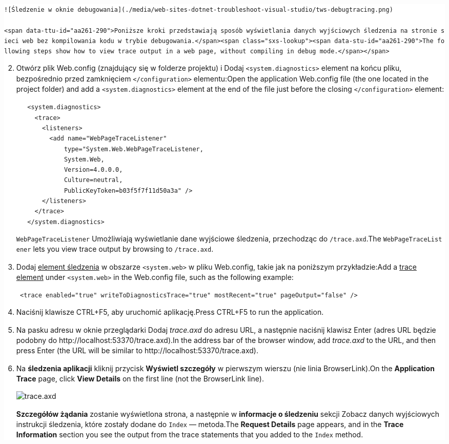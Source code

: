     ![Śledzenie w oknie debugowania](./media/web-sites-dotnet-troubleshoot-visual-studio/tws-debugtracing.png)

    <span data-ttu-id="aa261-290">Poniższe kroki przedstawiają sposób wyświetlania danych wyjściowych śledzenia na stronie sieci web bez kompilowania kodu w trybie debugowania.</span><span class="sxs-lookup"><span data-stu-id="aa261-290">The following steps show how to view trace output in a web page, without compiling in debug mode.</span></span>
2. <span data-ttu-id="aa261-291">Otwórz plik Web.config (znajdujący się w folderze projektu) i Dodaj `<system.diagnostics>` element na końcu pliku, bezpośrednio przed zamknięciem `</configuration>` elementu:</span><span class="sxs-lookup"><span data-stu-id="aa261-291">Open the application Web.config file (the one located in the project folder) and add a `<system.diagnostics>` element at the end of the file just before the closing `</configuration>` element:</span></span>

          <system.diagnostics>
            <trace>
              <listeners>
                <add name="WebPageTraceListener"
                    type="System.Web.WebPageTraceListener,
                    System.Web,
                    Version=4.0.0.0,
                    Culture=neutral,
                    PublicKeyToken=b03f5f7f11d50a3a" />
              </listeners>
            </trace>
          </system.diagnostics>

    <span data-ttu-id="aa261-292">`WebPageTraceListener` Umożliwiają wyświetlanie dane wyjściowe śledzenia, przechodząc do `/trace.axd`.</span><span class="sxs-lookup"><span data-stu-id="aa261-292">The `WebPageTraceListener` lets you view trace output by browsing to `/trace.axd`.</span></span>
3. <span data-ttu-id="aa261-293">Dodaj <a href="http://msdn.microsoft.com/library/vstudio/6915t83k(v=vs.100).aspx">element śledzenia</a> w obszarze `<system.web>` w pliku Web.config, takie jak na poniższym przykładzie:</span><span class="sxs-lookup"><span data-stu-id="aa261-293">Add a <a href="http://msdn.microsoft.com/library/vstudio/6915t83k(v=vs.100).aspx">trace element</a> under `<system.web>` in the Web.config file, such as the following example:</span></span>

        <trace enabled="true" writeToDiagnosticsTrace="true" mostRecent="true" pageOutput="false" />
4. <span data-ttu-id="aa261-294">Naciśnij klawisze CTRL+F5, aby uruchomić aplikację.</span><span class="sxs-lookup"><span data-stu-id="aa261-294">Press CTRL+F5 to run the application.</span></span>
5. <span data-ttu-id="aa261-295">Na pasku adresu w oknie przeglądarki Dodaj *trace.axd* do adresu URL, a następnie naciśnij klawisz Enter (adres URL będzie podobny do http://localhost:53370/trace.axd).</span><span class="sxs-lookup"><span data-stu-id="aa261-295">In the address bar of the browser window, add *trace.axd* to the URL, and then press Enter (the URL will be similar to http://localhost:53370/trace.axd).</span></span>
6. <span data-ttu-id="aa261-296">Na **śledzenia aplikacji** kliknij przycisk **Wyświetl szczegóły** w pierwszym wierszu (nie linia BrowserLink).</span><span class="sxs-lookup"><span data-stu-id="aa261-296">On the **Application Trace** page, click **View Details** on the first line (not the BrowserLink line).</span></span>

    ![trace.axd](./media/web-sites-dotnet-troubleshoot-visual-studio/tws-traceaxd1.png)

    <span data-ttu-id="aa261-298">**Szczegółów żądania** zostanie wyświetlona strona, a następnie w **informacje o śledzeniu** sekcji Zobacz danych wyjściowych instrukcji śledzenia, które zostały dodane do `Index` — metoda.</span><span class="sxs-lookup"><span data-stu-id="aa261-298">The **Request Details** page appears, and in the **Trace Information** section you see the output from the trace statements that you added to the `Index` method.</span></span>
